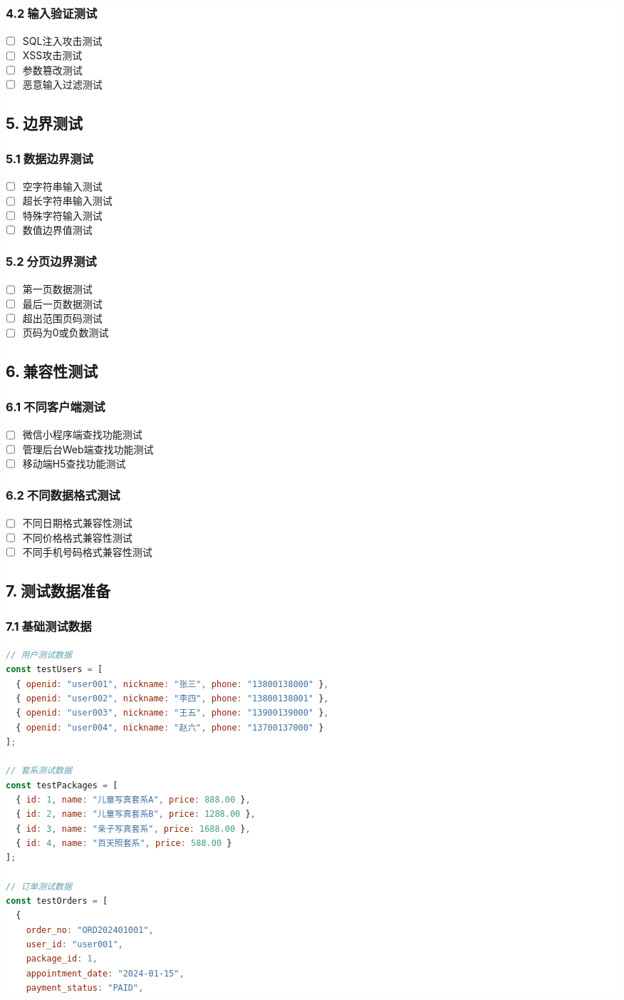 ### 4.2 输入验证测试
- [ ] SQL注入攻击测试
- [ ] XSS攻击测试
- [ ] 参数篡改测试
- [ ] 恶意输入过滤测试

## 5. 边界测试

### 5.1 数据边界测试
- [ ] 空字符串输入测试
- [ ] 超长字符串输入测试
- [ ] 特殊字符输入测试
- [ ] 数值边界值测试

### 5.2 分页边界测试
- [ ] 第一页数据测试
- [ ] 最后一页数据测试
- [ ] 超出范围页码测试
- [ ] 页码为0或负数测试

## 6. 兼容性测试

### 6.1 不同客户端测试
- [ ] 微信小程序端查找功能测试
- [ ] 管理后台Web端查找功能测试
- [ ] 移动端H5查找功能测试

### 6.2 不同数据格式测试
- [ ] 不同日期格式兼容性测试
- [ ] 不同价格格式兼容性测试
- [ ] 不同手机号码格式兼容性测试

## 7. 测试数据准备

### 7.1 基础测试数据
```javascript
// 用户测试数据
const testUsers = [
  { openid: "user001", nickname: "张三", phone: "13800138000" },
  { openid: "user002", nickname: "李四", phone: "13800138001" },
  { openid: "user003", nickname: "王五", phone: "13900139000" },
  { openid: "user004", nickname: "赵六", phone: "13700137000" }
];

// 套系测试数据
const testPackages = [
  { id: 1, name: "儿童写真套系A", price: 888.00 },
  { id: 2, name: "儿童写真套系B", price: 1288.00 },
  { id: 3, name: "亲子写真套系", price: 1688.00 },
  { id: 4, name: "百天照套系", price: 588.00 }
];

// 订单测试数据
const testOrders = [
  { 
    order_no: "ORD202401001", 
    user_id: "user001", 
    package_id: 1,
    appointment_date: "2024-01-15",
    payment_status: "PAID",
```